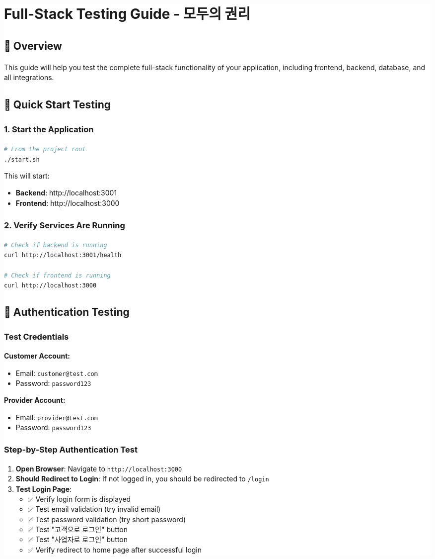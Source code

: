 # Full-Stack Testing Guide - 모두의 권리

## 🎯 Overview

This guide will help you test the complete full-stack functionality of your application, including frontend, backend, database, and all integrations.

## 🚀 Quick Start Testing

### 1. Start the Application

```bash
# From the project root
./start.sh
```

This will start:
- **Backend**: http://localhost:3001
- **Frontend**: http://localhost:3000

### 2. Verify Services Are Running

```bash
# Check if backend is running
curl http://localhost:3001/health

# Check if frontend is running
curl http://localhost:3000
```

## 🔐 Authentication Testing

### Test Credentials

**Customer Account:**
- Email: `customer@test.com`
- Password: `password123`

**Provider Account:**
- Email: `provider@test.com`
- Password: `password123`

### Step-by-Step Authentication Test

1. **Open Browser**: Navigate to `http://localhost:3000`
2. **Should Redirect to Login**: If not logged in, you should be redirected to `/login`
3. **Test Login Page**:
   - ✅ Verify login form is displayed
   - ✅ Test email validation (try invalid email)
   - ✅ Test password validation (try short password)
   - ✅ Test "고객으로 로그인" button
   - ✅ Test "사업자로 로그인" button
   - ✅ Verify redirect to home page after successful login
